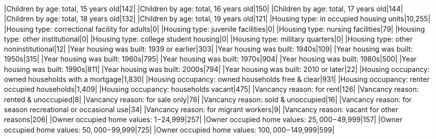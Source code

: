 |Children by age: total, 15 years old|142|
|Children by age: total, 16 years old|150|
|Children by age: total, 17 years old|144|
|Children by age: total, 18 years old|132|
|Children by age: total, 19 years old|121|
|Housing type: in occupied housing units|10,255|
|Housing type: correctional facility for adults|0|
|Housing type: juvenile facilities|0|
|Housing type: nursing facilities|79|
|Housing type: other institutional|0|
|Housing type: college student housing|0|
|Housing type: military quarters|0|
|Housing type: other noninstitutional|12|
|Year housing was built: 1939 or earlier|303|
|Year housing was built: 1940s|109|
|Year housing was built: 1950s|315|
|Year housing was built: 1960s|795|
|Year housing was built: 1970s|904|
|Year housing was built: 1980s|500|
|Year housing was built: 1990s|811|
|Year housing was built: 2000s|794|
|Year housing was built: 2010 or later|22|
|Housing occupancy: owned households with a mortgage|1,830|
|Housing occupancy: owned households free & clear|931|
|Housing occupancy: renter occupied households|1,409|
|Housing occupancy: households vacant|475|
|Vancancy reason: for rent|126|
|Vancancy reason: rented & unoccupied|8|
|Vancancy reason: for sale only|76|
|Vancancy reason: sold & unoccupied|16|
|Vancancy reason: for season recreational or occasional use|34|
|Vancancy reason: for migrant workers|9|
|Vancancy reason: vacant for other reasons|206|
|Owner occupied home values: $1-$24,999|257|
|Owner occupied home values: $25,000-$49,999|157|
|Owner occupied home values: $50,000-$99,999|725|
|Owner occupied home values: $100,000-$149,999|599|